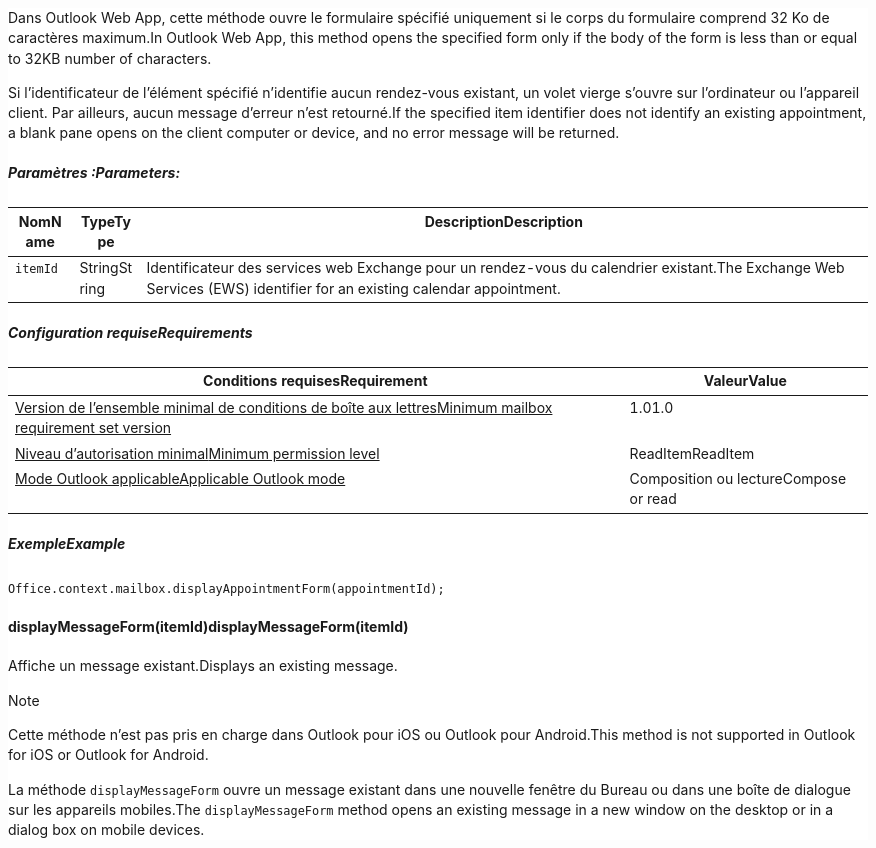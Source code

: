 <span data-ttu-id="43f6b-242">Dans Outlook Web App, cette méthode ouvre le formulaire spécifié uniquement si le corps du formulaire comprend 32 Ko de caractères maximum.</span><span class="sxs-lookup"><span data-stu-id="43f6b-242">In Outlook Web App, this method opens the specified form only if the body of the form is less than or equal to 32KB number of characters.</span></span>

<span data-ttu-id="43f6b-243">Si l’identificateur de l’élément spécifié n’identifie aucun rendez-vous existant, un volet vierge s’ouvre sur l’ordinateur ou l’appareil client. Par ailleurs, aucun message d’erreur n’est retourné.</span><span class="sxs-lookup"><span data-stu-id="43f6b-243">If the specified item identifier does not identify an existing appointment, a blank pane opens on the client computer or device, and no error message will be returned.</span></span>

##### <a name="parameters"></a><span data-ttu-id="43f6b-244">Paramètres :</span><span class="sxs-lookup"><span data-stu-id="43f6b-244">Parameters:</span></span>

|<span data-ttu-id="43f6b-245">Nom</span><span class="sxs-lookup"><span data-stu-id="43f6b-245">Name</span></span>| <span data-ttu-id="43f6b-246">Type</span><span class="sxs-lookup"><span data-stu-id="43f6b-246">Type</span></span>| <span data-ttu-id="43f6b-247">Description</span><span class="sxs-lookup"><span data-stu-id="43f6b-247">Description</span></span>|
|---|---|---|
|`itemId`| <span data-ttu-id="43f6b-248">String</span><span class="sxs-lookup"><span data-stu-id="43f6b-248">String</span></span>|<span data-ttu-id="43f6b-249">Identificateur des services web Exchange pour un rendez-vous du calendrier existant.</span><span class="sxs-lookup"><span data-stu-id="43f6b-249">The Exchange Web Services (EWS) identifier for an existing calendar appointment.</span></span>|

##### <a name="requirements"></a><span data-ttu-id="43f6b-250">Configuration requise</span><span class="sxs-lookup"><span data-stu-id="43f6b-250">Requirements</span></span>

|<span data-ttu-id="43f6b-251">Conditions requises</span><span class="sxs-lookup"><span data-stu-id="43f6b-251">Requirement</span></span>| <span data-ttu-id="43f6b-252">Valeur</span><span class="sxs-lookup"><span data-stu-id="43f6b-252">Value</span></span>|
|---|---|
|[<span data-ttu-id="43f6b-253">Version de l’ensemble minimal de conditions de boîte aux lettres</span><span class="sxs-lookup"><span data-stu-id="43f6b-253">Minimum mailbox requirement set version</span></span>](/javascript/office/requirement-sets/outlook-api-requirement-sets)| <span data-ttu-id="43f6b-254">1.0</span><span class="sxs-lookup"><span data-stu-id="43f6b-254">1.0</span></span>|
|[<span data-ttu-id="43f6b-255">Niveau d’autorisation minimal</span><span class="sxs-lookup"><span data-stu-id="43f6b-255">Minimum permission level</span></span>](https://docs.microsoft.com/outlook/add-ins/understanding-outlook-add-in-permissions)| <span data-ttu-id="43f6b-256">ReadItem</span><span class="sxs-lookup"><span data-stu-id="43f6b-256">ReadItem</span></span>|
|[<span data-ttu-id="43f6b-257">Mode Outlook applicable</span><span class="sxs-lookup"><span data-stu-id="43f6b-257">Applicable Outlook mode</span></span>](https://docs.microsoft.com/outlook/add-ins/#extension-points)| <span data-ttu-id="43f6b-258">Composition ou lecture</span><span class="sxs-lookup"><span data-stu-id="43f6b-258">Compose or read</span></span>|

##### <a name="example"></a><span data-ttu-id="43f6b-259">Exemple</span><span class="sxs-lookup"><span data-stu-id="43f6b-259">Example</span></span>

```
Office.context.mailbox.displayAppointmentForm(appointmentId);
```

####  <a name="displaymessageformitemid"></a><span data-ttu-id="43f6b-260">displayMessageForm(itemId)</span><span class="sxs-lookup"><span data-stu-id="43f6b-260">displayMessageForm(itemId)</span></span>

<span data-ttu-id="43f6b-261">Affiche un message existant.</span><span class="sxs-lookup"><span data-stu-id="43f6b-261">Displays an existing message.</span></span>

> [!NOTE]
> <span data-ttu-id="43f6b-262">Cette méthode n’est pas pris en charge dans Outlook pour iOS ou Outlook pour Android.</span><span class="sxs-lookup"><span data-stu-id="43f6b-262">This method is not supported in Outlook for iOS or Outlook for Android.</span></span>

<span data-ttu-id="43f6b-263">La méthode `displayMessageForm` ouvre un message existant dans une nouvelle fenêtre du Bureau ou dans une boîte de dialogue sur les appareils mobiles.</span><span class="sxs-lookup"><span data-stu-id="43f6b-263">The `displayMessageForm` method opens an existing message in a new window on the desktop or in a dialog box on mobile devices.</span></span>
